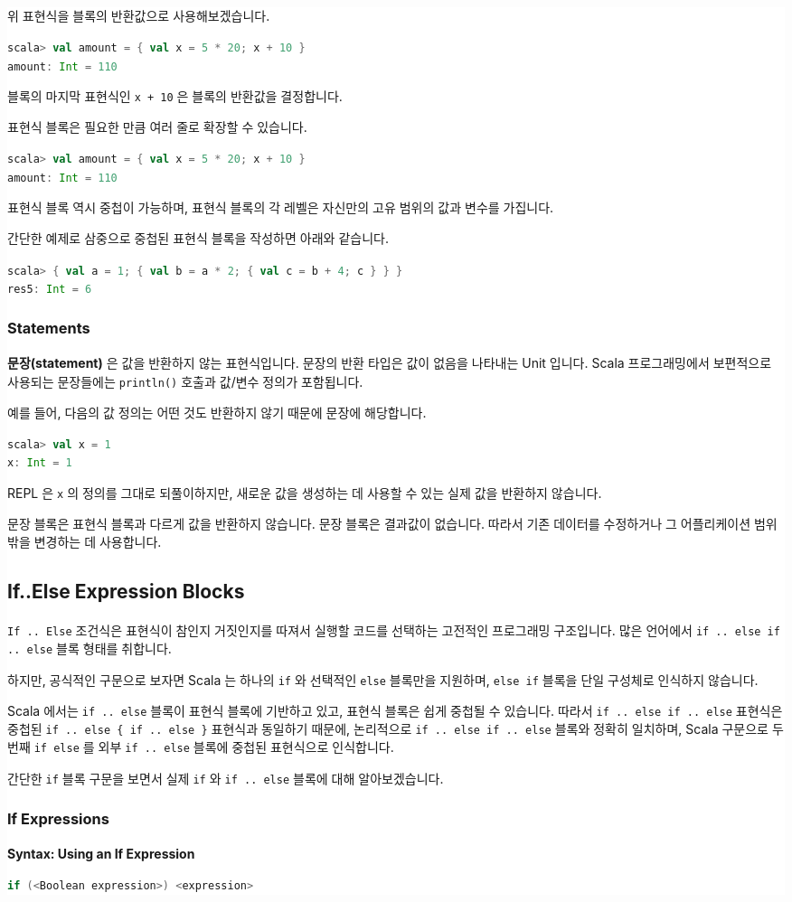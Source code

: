 위 표현식을 블록의 반환값으로 사용해보겠습니다.

```scala
scala> val amount = { val x = 5 * 20; x + 10 }
amount: Int = 110
```

블록의 마지막 표현식인 `x + 10` 은 블록의 반환값을 결정합니다.

표현식 블록은 필요한 만큼 여러 줄로 확장할 수 있습니다.

```scala
scala> val amount = { val x = 5 * 20; x + 10 }
amount: Int = 110
```

표현식 블록 역시 중첩이 가능하며, 표현식 블록의 각 레벨은 자신만의 고유 범위의 값과 변수를 가집니다.

간단한 예제로 삼중으로 중첩된 표현식 블록을 작성하면 아래와 같습니다.

```scala
scala> { val a = 1; { val b = a * 2; { val c = b + 4; c } } }
res5: Int = 6
```

### Statements

**문장(statement)** 은 값을 반환하지 않는 표현식입니다. 문장의 반환 타입은 값이 없음을 나타내는 Unit 입니다. Scala 프로그래밍에서 보편적으로 사용되는 문장들에는 `println()` 호출과 값/변수 정의가 포함됩니다.

예를 들어, 다음의 값 정의는 어떤 것도 반환하지 않기 때문에 문장에 해당합니다.

```scala
scala> val x = 1
x: Int = 1
```

REPL 은 `x` 의 정의를 그대로 되풀이하지만, 새로운 값을 생성하는 데 사용할 수 있는 실제 값을 반환하지 않습니다.

문장 블록은 표현식 블록과 다르게 값을 반환하지 않습니다. 문장 블록은 결과값이 없습니다. 따라서 기존 데이터를 수정하거나 그 어플리케이션 범위 밖을 변경하는 데 사용합니다.

## If..Else Expression Blocks

`If .. Else` 조건식은 표현식이 참인지 거짓인지를 따져서 실행할 코드를 선택하는 고전적인 프로그래밍 구조입니다. 많은 언어에서 `if .. else if .. else` 블록 형태를 취합니다.

하지만, 공식적인 구문으로 보자면 Scala 는 하나의 `if` 와 선택적인 `else` 블록만을 지원하며, `else if` 블록을 단일 구성체로 인식하지 않습니다.

Scala 에서는 `if .. else` 블록이 표현식 블록에 기반하고 있고, 표현식 블록은 쉽게 중첩될 수 있습니다. 따라서 `if .. else if .. else` 표현식은 중첩된 `if .. else { if .. else }` 표현식과 동일하기 때문에, 논리적으로 `if .. else if .. else` 블록와 정확히 일치하며, Scala 구문으로 두 번째 `if else` 를 외부 `if .. else` 블록에 중첩된 표현식으로 인식합니다.

간단한 `if` 블록 구문을 보면서 실제 `if` 와 `if .. else` 블록에 대해 알아보겠습니다.

### If Expressions 

**Syntax: Using an If Expression**

```scala
if (<Boolean expression>) <expression>
```
